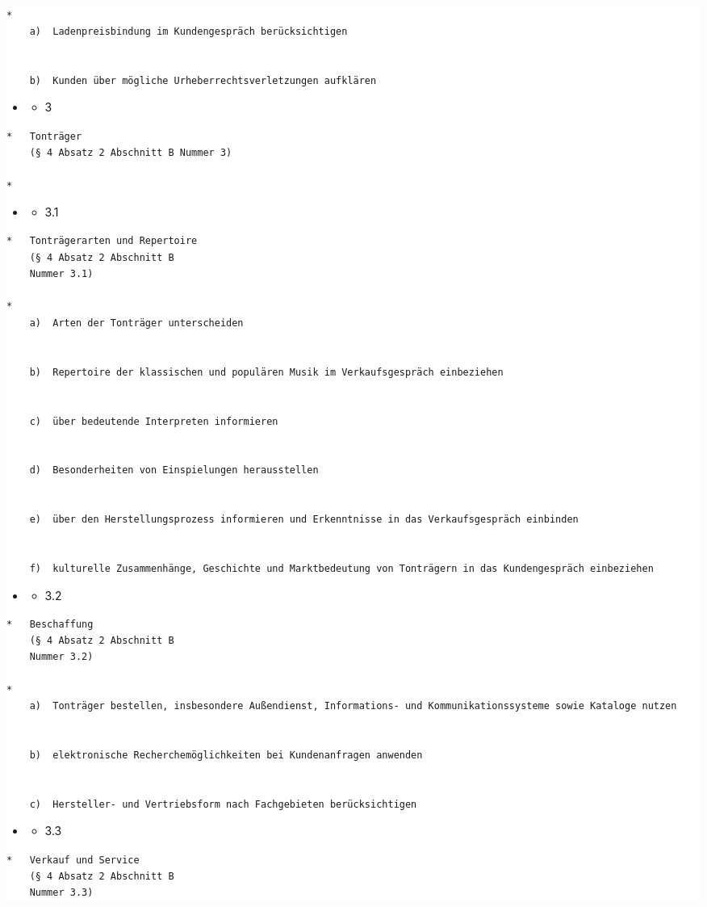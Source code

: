     *
        a)  Ladenpreisbindung im Kundengespräch berücksichtigen


        b)  Kunden über mögliche Urheberrechtsverletzungen aufklären





*    *   3

    *   Tonträger
        (§ 4 Absatz 2 Abschnitt B Nummer 3)

    *

*    *   3.1

    *   Tonträgerarten und Repertoire
        (§ 4 Absatz 2 Abschnitt B
        Nummer 3.1)

    *
        a)  Arten der Tonträger unterscheiden


        b)  Repertoire der klassischen und populären Musik im Verkaufsgespräch einbeziehen


        c)  über bedeutende Interpreten informieren


        d)  Besonderheiten von Einspielungen herausstellen


        e)  über den Herstellungsprozess informieren und Erkenntnisse in das Verkaufsgespräch einbinden


        f)  kulturelle Zusammenhänge, Geschichte und Marktbedeutung von Tonträgern in das Kundengespräch einbeziehen





*    *   3.2

    *   Beschaffung
        (§ 4 Absatz 2 Abschnitt B
        Nummer 3.2)

    *
        a)  Tonträger bestellen, insbesondere Außendienst, Informations- und Kommunikationssysteme sowie Kataloge nutzen


        b)  elektronische Recherchemöglichkeiten bei Kundenanfragen anwenden


        c)  Hersteller- und Vertriebsform nach Fachgebieten berücksichtigen





*    *   3.3

    *   Verkauf und Service
        (§ 4 Absatz 2 Abschnitt B
        Nummer 3.3)
